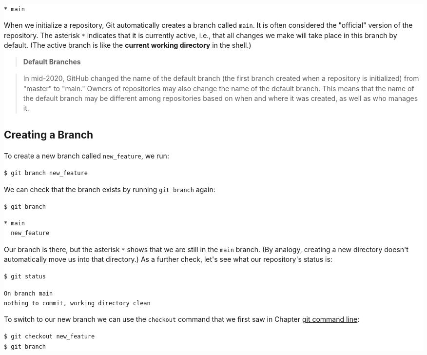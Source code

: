 ```text
* main
```

When we initialize a repository, Git automatically creates a branch called `main`. It is often considered the "official" version of the repository.
The asterisk `*` indicates that it is currently active,
i.e., that all changes we make will take place in this branch by default.
(The active branch is like the **current working directory** in the shell.)

> **Default Branches**
 
> In mid-2020, GitHub changed the name of the default branch (the first branch created when a repository is initialized) from "master" to "main." Owners of repositories may also change the name of the default branch. 
> This means that the name of the default branch may be different among repositories based on when and where it was created, as well as who manages it.

## Creating a Branch 

To create a new branch called `new_feature`,
we run:

```bash
$ git branch new_feature
```

We can check that the branch exists by running `git branch` again:

```bash
$ git branch
```

```text
* main
  new_feature
```

Our branch is there, but the asterisk `*` shows that we are still in the `main` branch. (By analogy, creating a new directory doesn't automatically move us into that directory.) As a further check, let's see what our repository's status is:

```bash
$ git status
```

```text
On branch main
nothing to commit, working directory clean
```

To switch to our new branch we can use the `checkout` command that we first saw in Chapter [git command line](https://software-engineering-group-up.github.io/RSE-UP/chapters/intro_version_control.html):

```bash
$ git checkout new_feature
$ git branch
```
